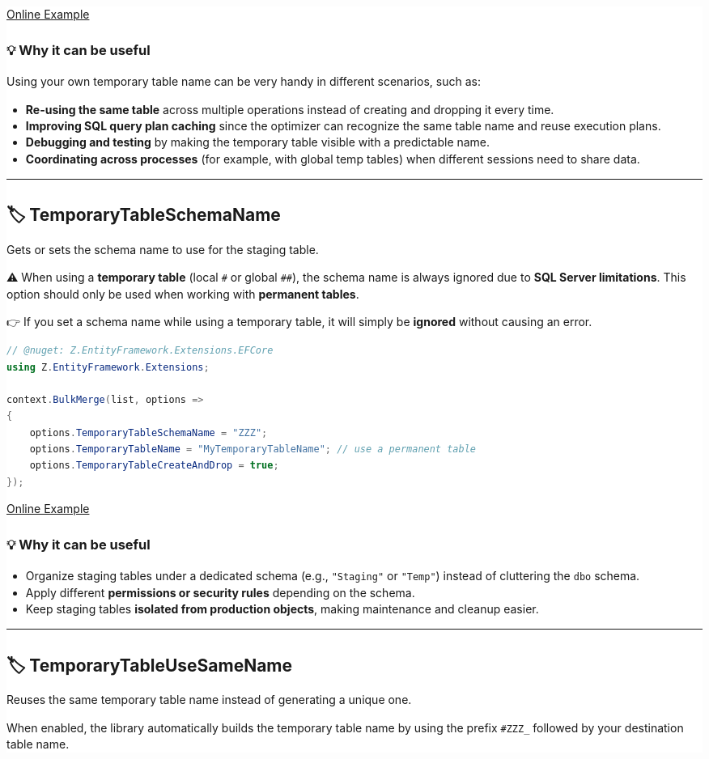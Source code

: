 [Online Example](https://dotnetfiddle.net/fSOpPn)

### 💡 Why it can be useful

Using your own temporary table name can be very handy in different scenarios, such as:

* **Re-using the same table** across multiple operations instead of creating and dropping it every time.
* **Improving SQL query plan caching** since the optimizer can recognize the same table name and reuse execution plans.
* **Debugging and testing** by making the temporary table visible with a predictable name.
* **Coordinating across processes** (for example, with global temp tables) when different sessions need to share data.

---

## 🏷️ TemporaryTableSchemaName

Gets or sets the schema name to use for the staging table.

⚠️ When using a **temporary table** (local `#` or global `##`), the schema name is always ignored due to **SQL Server limitations**.
This option should only be used when working with **permanent tables**.

👉 If you set a schema name while using a temporary table, it will simply be **ignored** without causing an error.

```csharp
// @nuget: Z.EntityFramework.Extensions.EFCore
using Z.EntityFramework.Extensions;

context.BulkMerge(list, options =>
{			
    options.TemporaryTableSchemaName = "ZZZ";
    options.TemporaryTableName = "MyTemporaryTableName"; // use a permanent table
	options.TemporaryTableCreateAndDrop = true;
});
```

[Online Example](https://dotnetfiddle.net/SWJi9t)

### 💡 Why it can be useful

* Organize staging tables under a dedicated schema (e.g., `"Staging"` or `"Temp"`) instead of cluttering the `dbo` schema.
* Apply different **permissions or security rules** depending on the schema.
* Keep staging tables **isolated from production objects**, making maintenance and cleanup easier.

---

## 🏷️ TemporaryTableUseSameName

Reuses the same temporary table name instead of generating a unique one.

When enabled, the library automatically builds the temporary table name by using the prefix `#ZZZ_` followed by your destination table name.

